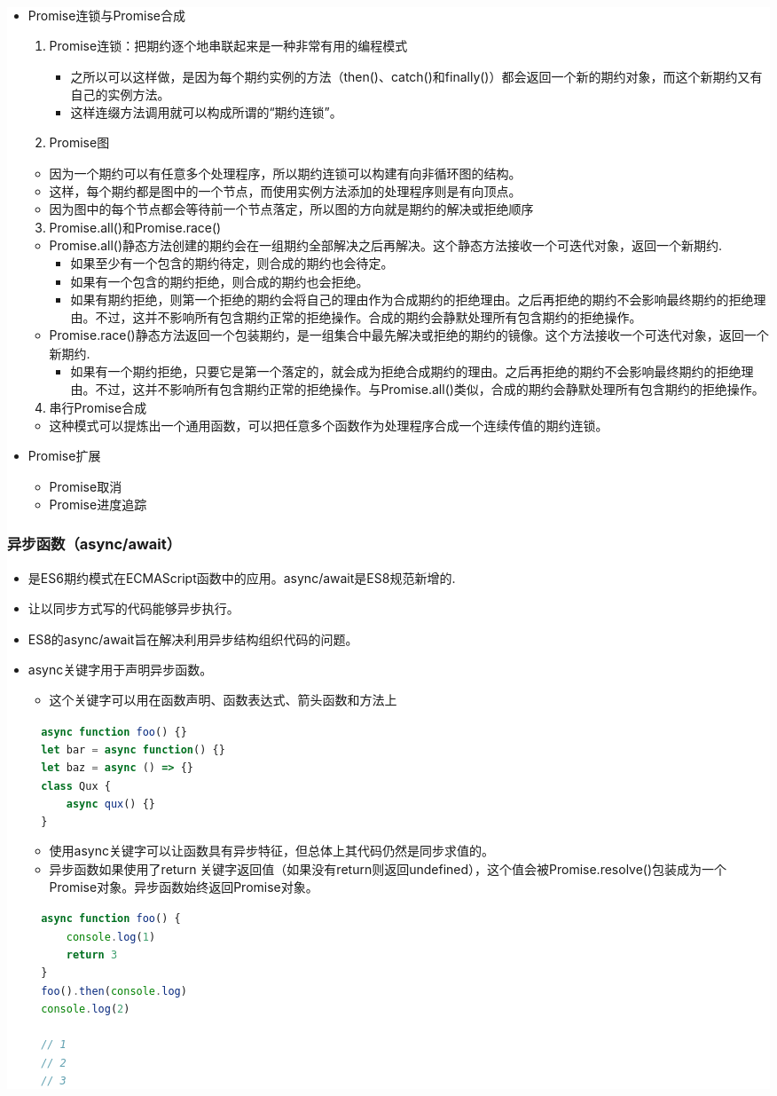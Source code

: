 - Promise连锁与Promise合成
  1. Promise连锁：把期约逐个地串联起来是一种非常有用的编程模式
     - 之所以可以这样做，是因为每个期约实例的方法（then()、catch()和finally()）都会返回一个新的期约对象，而这个新期约又有自己的实例方法。
     - 这样连缀方法调用就可以构成所谓的“期约连锁”。

  2. Promise图
    - 因为一个期约可以有任意多个处理程序，所以期约连锁可以构建有向非循环图的结构。
    - 这样，每个期约都是图中的一个节点，而使用实例方法添加的处理程序则是有向顶点。
    - 因为图中的每个节点都会等待前一个节点落定，所以图的方向就是期约的解决或拒绝顺序

  3. Promise.all()和Promise.race()
    - Promise.all()静态方法创建的期约会在一组期约全部解决之后再解决。这个静态方法接收一个可迭代对象，返回一个新期约.
      - 如果至少有一个包含的期约待定，则合成的期约也会待定。
      - 如果有一个包含的期约拒绝，则合成的期约也会拒绝。
      - 如果有期约拒绝，则第一个拒绝的期约会将自己的理由作为合成期约的拒绝理由。之后再拒绝的期约不会影响最终期约的拒绝理由。不过，这并不影响所有包含期约正常的拒绝操作。合成的期约会静默处理所有包含期约的拒绝操作。
    - Promise.race()静态方法返回一个包装期约，是一组集合中最先解决或拒绝的期约的镜像。这个方法接收一个可迭代对象，返回一个新期约.
      - 如果有一个期约拒绝，只要它是第一个落定的，就会成为拒绝合成期约的理由。之后再拒绝的期约不会影响最终期约的拒绝理由。不过，这并不影响所有包含期约正常的拒绝操作。与Promise.all()类似，合成的期约会静默处理所有包含期约的拒绝操作。
  4. 串行Promise合成
    - 这种模式可以提炼出一个通用函数，可以把任意多个函数作为处理程序合成一个连续传值的期约连锁。

- Promise扩展
  - Promise取消
  - Promise进度追踪

### 异步函数（async/await）

- 是ES6期约模式在ECMAScript函数中的应用。async/await是ES8规范新增的.
- 让以同步方式写的代码能够异步执行。
- ES8的async/await旨在解决利用异步结构组织代码的问题。

- async关键字用于声明异步函数。
  - 这个关键字可以用在函数声明、函数表达式、箭头函数和方法上

  ```js
    async function foo() {}
    let bar = async function() {}
    let baz = async () => {}
    class Qux {
        async qux() {}
    }
  ```

  - 使用async关键字可以让函数具有异步特征，但总体上其代码仍然是同步求值的。
  - 异步函数如果使用了return 关键字返回值（如果没有return则返回undefined），这个值会被Promise.resolve()包装成为一个Promise对象。异步函数始终返回Promise对象。

  ```js
    async function foo() {
        console.log(1)
        return 3
    }
    foo().then(console.log)
    console.log(2)

    // 1
    // 2
    // 3
  ```

